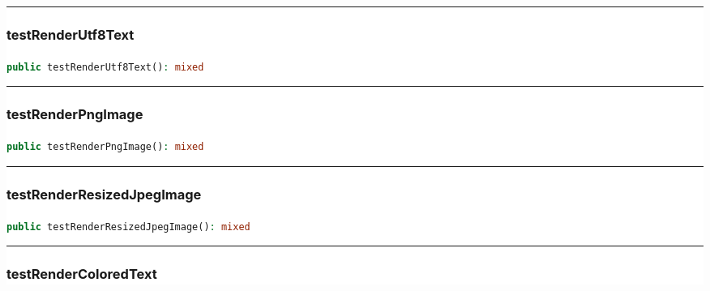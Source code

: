 







***

### testRenderUtf8Text



```php
public testRenderUtf8Text(): mixed
```











***

### testRenderPngImage



```php
public testRenderPngImage(): mixed
```











***

### testRenderResizedJpegImage



```php
public testRenderResizedJpegImage(): mixed
```











***

### testRenderColoredText


